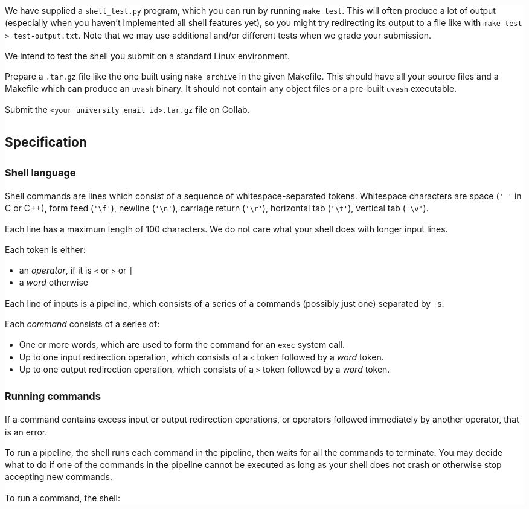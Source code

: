We have supplied a `shell_test.py` program, which you can run by running `make
test`. This will often produce a lot of output (especially when you haven’t
implemented all shell features yet), so you might try redirecting its output to
a file like with `make test > test-output.txt`. Note that we may use additional
and/or different tests when we grade your submission.

We intend to test the shell you submit on a standard Linux environment.

Prepare a `.tar.gz` file like the one built using `make archive` in the given
Makefile. This should have all your source files and a Makefile which can
produce an `uvash` binary. It should not contain any object files or a pre-built
`uvash` executable.

Submit the `<your university email id>.tar.gz` file on Collab.

## Specification

### Shell language

Shell commands are lines which consist of a sequence of whitespace-separated
tokens. Whitespace characters are space (`' '` in C or C++), form feed (`'\f'`),
newline (`'\n'`), carriage return (`'\r'`), horizontal tab (`'\t'`), vertical
tab (`'\v'`).

Each line has a maximum length of 100 characters. We do not care what your shell
does with longer input lines.

Each token is either:

- an _operator_, if it is `<` or `>` or `|`
- a _word_ otherwise

Each line of inputs is a pipeline, which consists of a series of a commands
(possibly just one) separated by `|`s.

Each _command_ consists of a series of:

- One or more words, which are used to form the command for an `exec` system
  call.
- Up to one input redirection operation, which consists of a `<` token followed
  by a _word_ token.
- Up to one output redirection operation, which consists of a `>` token followed
  by a _word_ token.

### Running commands

If a command contains excess input or output redirection operations, or
operators followed immediately by another operator, that is an error.

To run a pipeline, the shell runs each command in the pipeline, then waits for
all the commands to terminate. You may decide what to do if one of the commands
in the pipeline cannot be executed as long as your shell does not crash or
otherwise stop accepting new commands.

To run a command, the shell:
